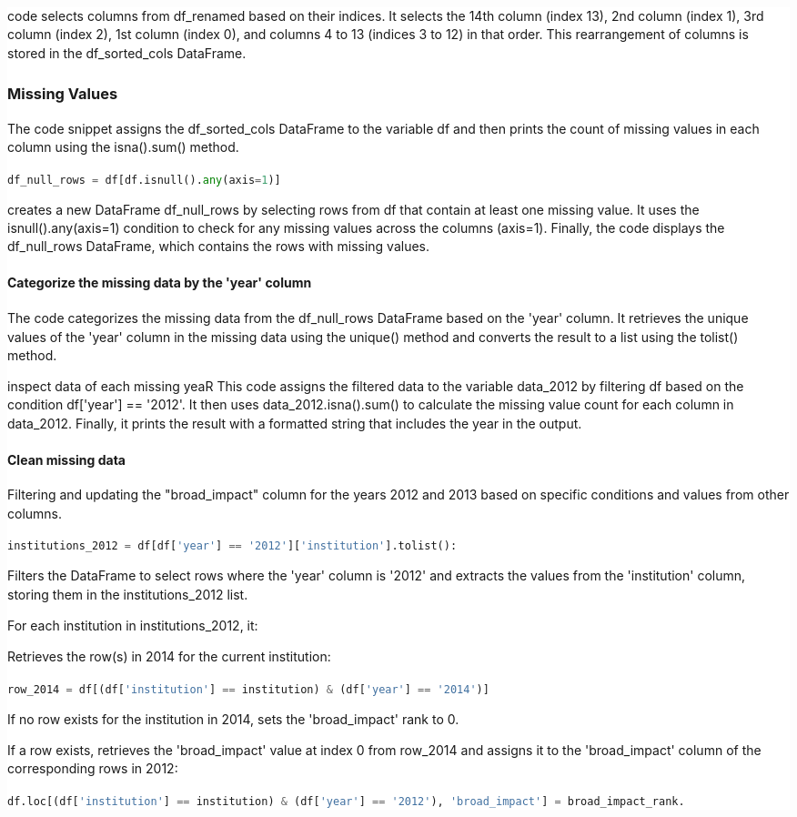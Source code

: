 code selects columns from df_renamed based on their indices. It selects the 14th column (index 13), 2nd column (index 1), 3rd column (index 2), 1st column (index 0), and columns 4 to 13 (indices 3 to 12) in that order. This rearrangement of columns is stored in the df_sorted_cols DataFrame.


### Missing Values

The code snippet assigns the df_sorted_cols DataFrame to the variable df and then prints the count of missing values in each column using the isna().sum() method.

```python
df_null_rows = df[df.isnull().any(axis=1)]
```
creates a new DataFrame df_null_rows by selecting rows from df that contain at least one missing value. It uses the isnull().any(axis=1) condition to check for any missing values across the columns (axis=1).
Finally, the code displays the df_null_rows DataFrame, which contains the rows with missing values.


#### Categorize the missing data by the 'year' column

The code categorizes the missing data from the df_null_rows DataFrame based on the 'year' column. It retrieves the unique values of the 'year' column in the missing data using the unique() method and converts the result to a list using the tolist() method.

inspect data of each missing yeaR
This code assigns the filtered data to the variable data_2012 by filtering df based on the condition df['year'] == '2012'. It then uses data_2012.isna().sum() to calculate the missing value count for each column in data_2012. Finally, it prints the result with a formatted string that includes the year in the output.


#### Clean missing data

Filtering and updating the "broad_impact" column for the years 2012 and 2013 based on specific conditions and values from other columns.

```python
institutions_2012 = df[df['year'] == '2012']['institution'].tolist():
```
Filters the DataFrame to select rows where the 'year' column is '2012' and extracts the values from the 'institution' column, storing them in the institutions_2012 list.

For each institution in institutions_2012, it:

Retrieves the row(s) in 2014 for the current institution: 
```python
row_2014 = df[(df['institution'] == institution) & (df['year'] == '2014')]
```
If no row exists for the institution in 2014, sets the 'broad_impact' rank to 0.

If a row exists, retrieves the 'broad_impact' value at index 0 from row_2014 and assigns it to the 'broad_impact' column of the corresponding rows in 2012: 
```python
df.loc[(df['institution'] == institution) & (df['year'] == '2012'), 'broad_impact'] = broad_impact_rank.
```
